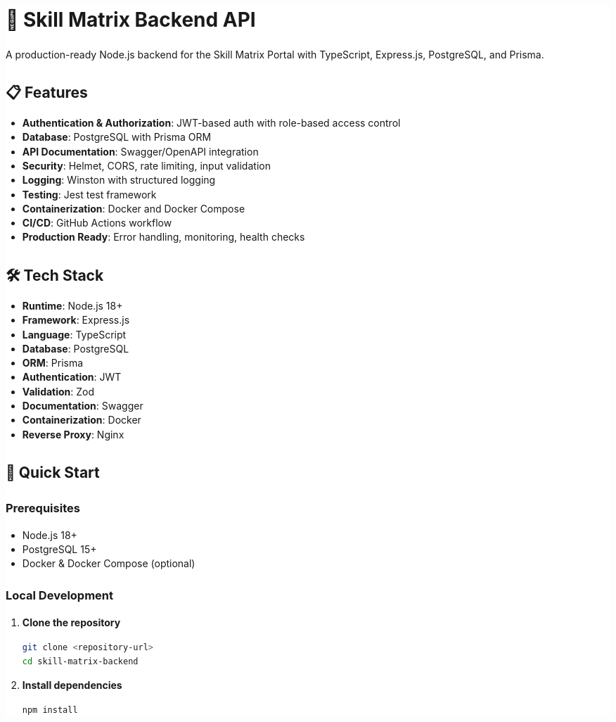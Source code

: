 # 🚀 Skill Matrix Backend API

A production-ready Node.js backend for the Skill Matrix Portal with TypeScript, Express.js, PostgreSQL, and Prisma.

## 📋 Features

- **Authentication & Authorization**: JWT-based auth with role-based access control
- **Database**: PostgreSQL with Prisma ORM
- **API Documentation**: Swagger/OpenAPI integration
- **Security**: Helmet, CORS, rate limiting, input validation
- **Logging**: Winston with structured logging
- **Testing**: Jest test framework
- **Containerization**: Docker and Docker Compose
- **CI/CD**: GitHub Actions workflow
- **Production Ready**: Error handling, monitoring, health checks

## 🛠️ Tech Stack

- **Runtime**: Node.js 18+
- **Framework**: Express.js
- **Language**: TypeScript
- **Database**: PostgreSQL
- **ORM**: Prisma
- **Authentication**: JWT
- **Validation**: Zod
- **Documentation**: Swagger
- **Containerization**: Docker
- **Reverse Proxy**: Nginx

## 🚀 Quick Start

### Prerequisites

- Node.js 18+
- PostgreSQL 15+
- Docker & Docker Compose (optional)

### Local Development

1. **Clone the repository**
   ```bash
   git clone <repository-url>
   cd skill-matrix-backend
   ```

2. **Install dependencies**
   ```bash
   npm install
   ```
